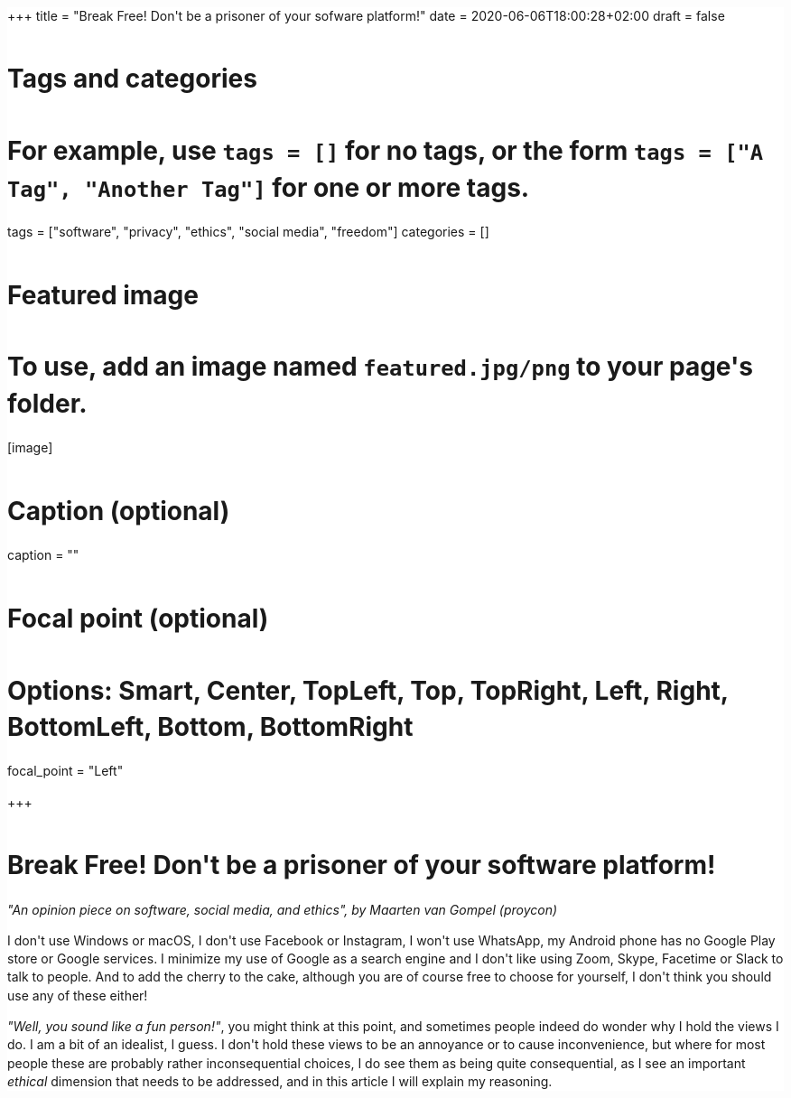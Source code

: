 +++
title = "Break Free! Don't be a prisoner of your sofware platform!"
date = 2020-06-06T18:00:28+02:00
draft = false

# Tags and categories
# For example, use `tags = []` for no tags, or the form `tags = ["A Tag", "Another Tag"]` for one or more tags.
tags = ["software", "privacy", "ethics", "social media", "freedom"]
categories = []

# Featured image
# To use, add an image named `featured.jpg/png` to your page's folder.
[image]
  # Caption (optional)
  caption = ""

  # Focal point (optional)
  # Options: Smart, Center, TopLeft, Top, TopRight, Left, Right, BottomLeft, Bottom, BottomRight
  focal_point = "Left"

+++

# Break Free! Don't be a prisoner of your software platform!

*"An opinion piece on software, social media, and ethics", by Maarten van Gompel (proycon)*

I don't use Windows or macOS, I don't use Facebook or Instagram, I won't use
WhatsApp, my Android phone has no Google Play store or Google services. I
minimize my use of Google as a search engine and I don't like using Zoom,
Skype, Facetime or Slack to talk to people. And to add the cherry to the
cake, although you are of course free to choose for yourself, I don't think you
should use any of these either!

*"Well, you sound like a fun person!"*, you might think at this point, and
sometimes people indeed do wonder why I hold the views I do. I am a bit of an
idealist, I guess. I don't hold these views to be an annoyance or to cause
inconvenience, but where for most people these are probably rather
inconsequential choices, I do see them as being quite consequential, as I see an
important *ethical* dimension that needs to be addressed, and in this article I
will explain my reasoning.
